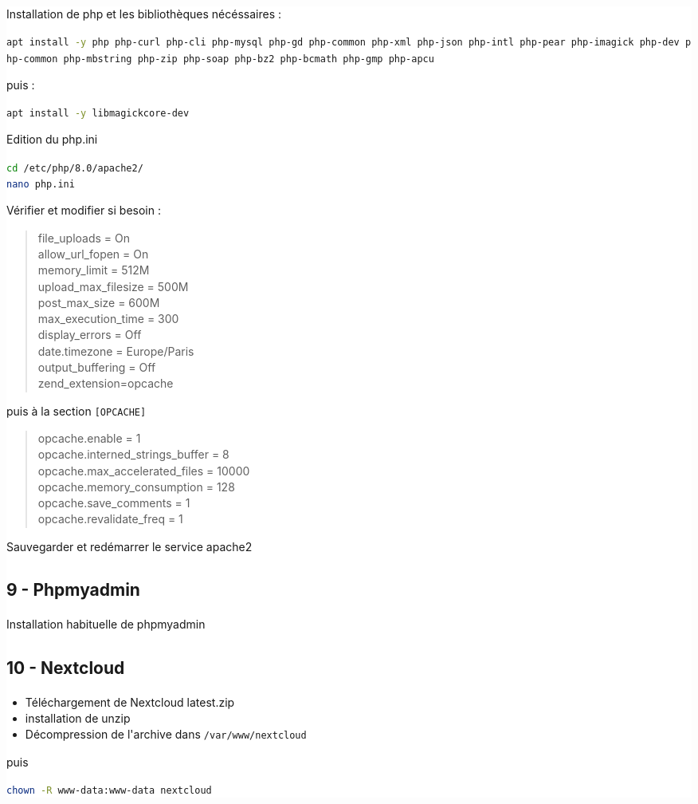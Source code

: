 Installation de php et les bibliothèques nécéssaires :

```bash
apt install -y php php-curl php-cli php-mysql php-gd php-common php-xml php-json php-intl php-pear php-imagick php-dev php-common php-mbstring php-zip php-soap php-bz2 php-bcmath php-gmp php-apcu
```

puis :

```bash
apt install -y libmagickcore-dev
```

Edition du php.ini

```bash
cd /etc/php/8.0/apache2/
nano php.ini
```

Vérifier et modifier si besoin :
>file_uploads = On  
>allow_url_fopen = On  
>memory_limit = 512M  
>upload_max_filesize = 500M  
>post_max_size = 600M  
>max_execution_time = 300  
>display_errors = Off  
>date.timezone = Europe/Paris  
>output_buffering = Off  
>zend_extension=opcache

puis à la section `[OPCACHE]`

>opcache.enable = 1  
>opcache.interned_strings_buffer = 8  
>opcache.max_accelerated_files = 10000  
>opcache.memory_consumption = 128  
>opcache.save_comments = 1  
>opcache.revalidate_freq = 1

Sauvegarder et redémarrer le service apache2

## 9 - **Phpmyadmin**

Installation habituelle de phpmyadmin

## 10 - **Nextcloud**

- Téléchargement de Nextcloud latest.zip
- installation de unzip
- Décompression de l'archive dans `/var/www/nextcloud`

puis

```bash
chown -R www-data:www-data nextcloud
```

